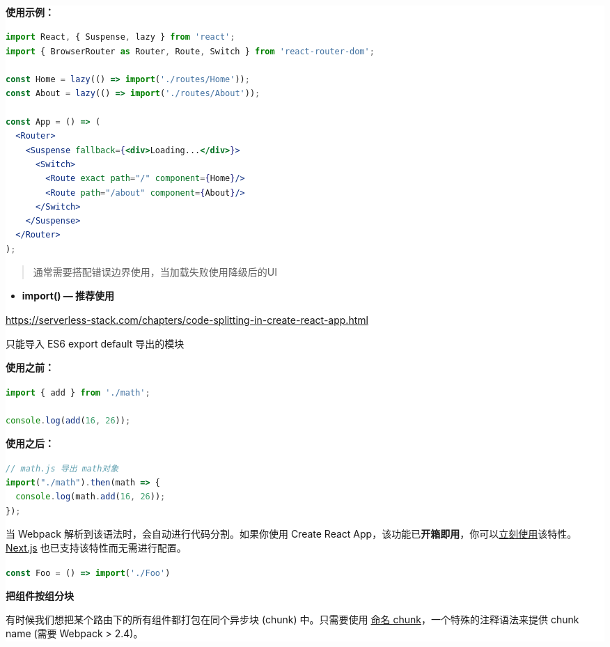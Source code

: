 **使用示例：**

```jsx
import React, { Suspense, lazy } from 'react';
import { BrowserRouter as Router, Route, Switch } from 'react-router-dom';

const Home = lazy(() => import('./routes/Home'));
const About = lazy(() => import('./routes/About'));

const App = () => (
  <Router>
    <Suspense fallback={<div>Loading...</div>}>
      <Switch>
        <Route exact path="/" component={Home}/>
        <Route path="/about" component={About}/>
      </Switch>
    </Suspense>
  </Router>
);
```

> 通常需要搭配错误边界使用，当加载失败使用降级后的UI

- **import() — 推荐使用**

https://serverless-stack.com/chapters/code-splitting-in-create-react-app.html

只能导入 ES6 export default 导出的模块

**使用之前：**

```js
import { add } from './math';

console.log(add(16, 26));
```

**使用之后：**

```js
// math.js 导出 math对象
import("./math").then(math => {
  console.log(math.add(16, 26));
});
```

当 Webpack 解析到该语法时，会自动进行代码分割。如果你使用 Create React App，该功能已**开箱即用**，你可以[立刻使用](https://create-react-app.dev/docs/code-splitting/)该特性。[Next.js](https://nextjs.org/docs/advanced-features/dynamic-import) 也已支持该特性而无需进行配置。

```js
const Foo = () => import('./Foo')
```

 **把组件按组分块**

有时候我们想把某个路由下的所有组件都打包在同个异步块 (chunk) 中。只需要使用 [命名 chunk](https://webpack.js.org/guides/code-splitting-require/#chunkname)，一个特殊的注释语法来提供 chunk name (需要 Webpack > 2.4)。
